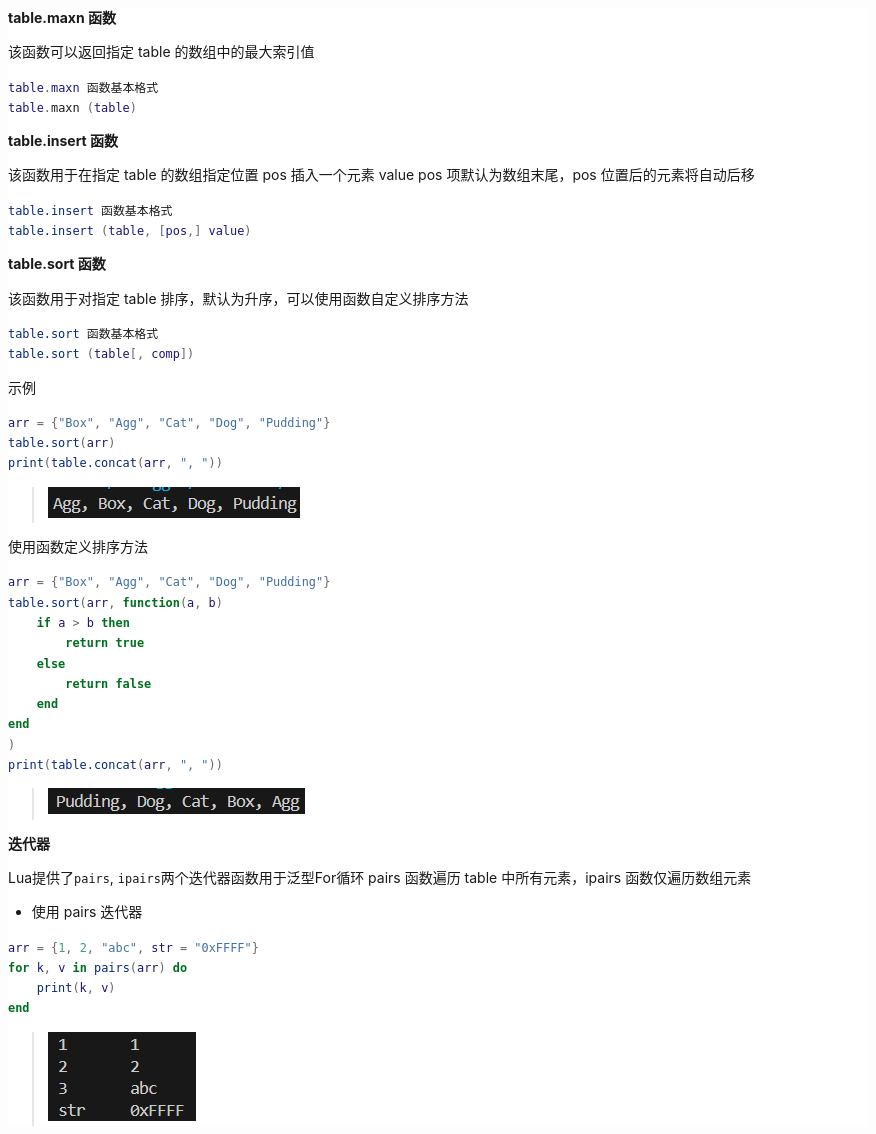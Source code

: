 **table.maxn 函数**

该函数可以返回指定 table 的数组中的最大索引值
```lua
table.maxn 函数基本格式
table.maxn (table)
```

**table.insert 函数**

该函数用于在指定 table 的数组指定位置 pos 插入一个元素 value
pos 项默认为数组末尾，pos 位置后的元素将自动后移
```lua
table.insert 函数基本格式
table.insert (table, [pos,] value)
```

**table.sort 函数**

该函数用于对指定 table 排序，默认为升序，可以使用函数自定义排序方法
```lua
table.sort 函数基本格式
table.sort (table[, comp])
```
示例
```lua
arr = {"Box", "Agg", "Cat", "Dog", "Pudding"}
table.sort(arr)
print(table.concat(arr, ", "))
```
> ![alt text](img/image-23.png)

使用函数定义排序方法
```lua
arr = {"Box", "Agg", "Cat", "Dog", "Pudding"}
table.sort(arr, function(a, b)
    if a > b then
        return true
    else
        return false
    end
end
)
print(table.concat(arr, ", "))
```
> ![alt text](img/image-24.png)

**迭代器**

Lua提供了`pairs`, `ipairs`两个迭代器函数用于泛型For循环
pairs 函数遍历 table 中所有元素，ipairs 函数仅遍历数组元素
* 使用 pairs 迭代器
```lua
arr = {1, 2, "abc", str = "0xFFFF"}
for k, v in pairs(arr) do
    print(k, v)
end
```
> ![alt text](img/image-25.png)
